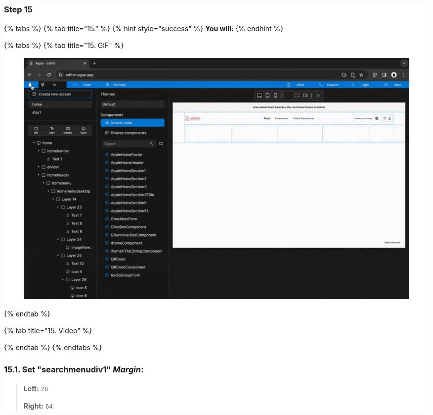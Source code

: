 

### Step 15

{% tabs %}
{% tab title="15." %}
{% hint style="success" %}
**You will:**
{% endhint %}

{% tabs %}
{% tab title="15. GIF" %}
<figure><img src="../../.gitbook/assets/home_menu_desktop_12-min (1).gif" alt=""><figcaption></figcaption></figure>
{% endtab %}

{% tab title="15. Video" %}

{% endtab %}
{% endtabs %}



### 15.1. Set "searchmenudiv1" _Margin_:

> **Left:** `28`
>
> **Right:** `64`
